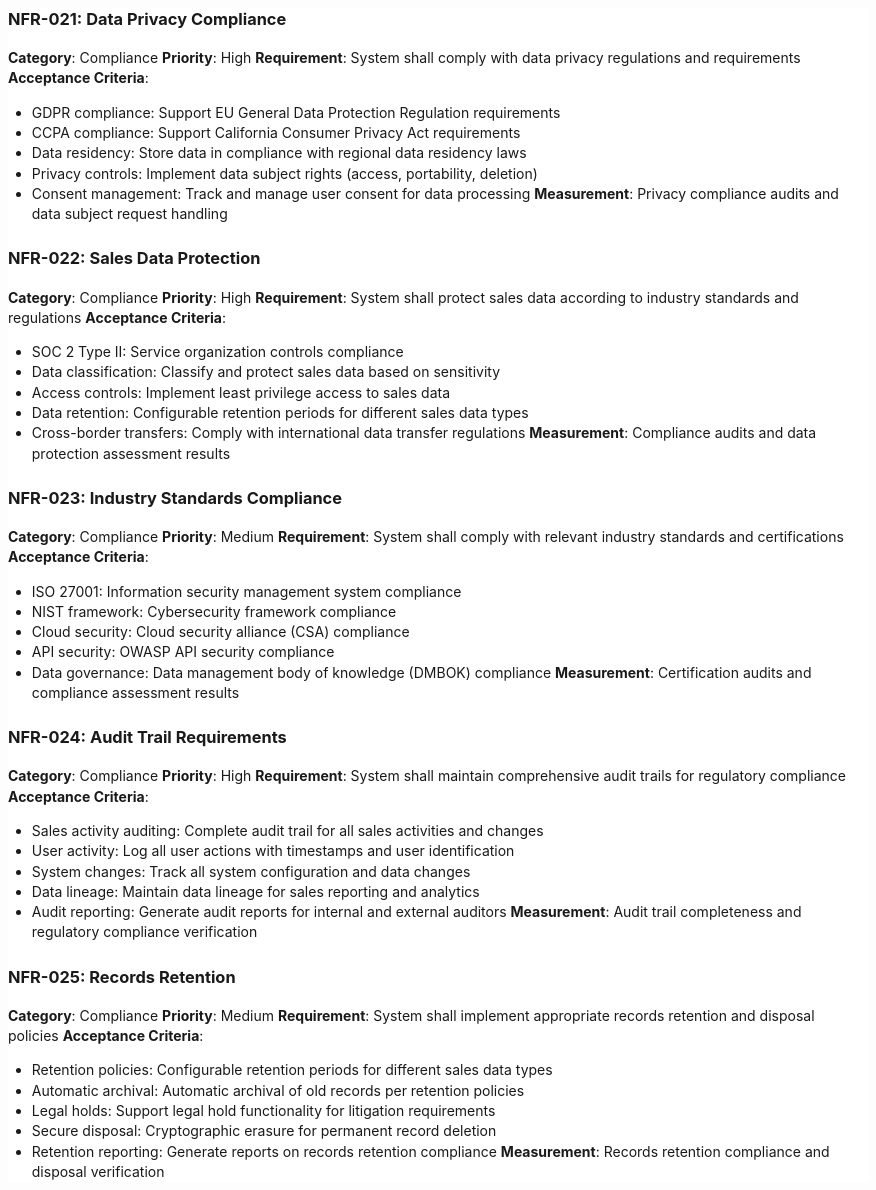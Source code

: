 ### NFR-021: Data Privacy Compliance
**Category**: Compliance
**Priority**: High
**Requirement**: System shall comply with data privacy regulations and requirements
**Acceptance Criteria**:
- GDPR compliance: Support EU General Data Protection Regulation requirements
- CCPA compliance: Support California Consumer Privacy Act requirements
- Data residency: Store data in compliance with regional data residency laws
- Privacy controls: Implement data subject rights (access, portability, deletion)
- Consent management: Track and manage user consent for data processing
**Measurement**: Privacy compliance audits and data subject request handling

### NFR-022: Sales Data Protection
**Category**: Compliance
**Priority**: High
**Requirement**: System shall protect sales data according to industry standards and regulations
**Acceptance Criteria**:
- SOC 2 Type II: Service organization controls compliance
- Data classification: Classify and protect sales data based on sensitivity
- Access controls: Implement least privilege access to sales data
- Data retention: Configurable retention periods for different sales data types
- Cross-border transfers: Comply with international data transfer regulations
**Measurement**: Compliance audits and data protection assessment results

### NFR-023: Industry Standards Compliance
**Category**: Compliance
**Priority**: Medium
**Requirement**: System shall comply with relevant industry standards and certifications
**Acceptance Criteria**:
- ISO 27001: Information security management system compliance
- NIST framework: Cybersecurity framework compliance
- Cloud security: Cloud security alliance (CSA) compliance
- API security: OWASP API security compliance
- Data governance: Data management body of knowledge (DMBOK) compliance
**Measurement**: Certification audits and compliance assessment results

### NFR-024: Audit Trail Requirements
**Category**: Compliance
**Priority**: High
**Requirement**: System shall maintain comprehensive audit trails for regulatory compliance
**Acceptance Criteria**:
- Sales activity auditing: Complete audit trail for all sales activities and changes
- User activity: Log all user actions with timestamps and user identification
- System changes: Track all system configuration and data changes
- Data lineage: Maintain data lineage for sales reporting and analytics
- Audit reporting: Generate audit reports for internal and external auditors
**Measurement**: Audit trail completeness and regulatory compliance verification

### NFR-025: Records Retention
**Category**: Compliance
**Priority**: Medium
**Requirement**: System shall implement appropriate records retention and disposal policies
**Acceptance Criteria**:
- Retention policies: Configurable retention periods for different sales data types
- Automatic archival: Automatic archival of old records per retention policies
- Legal holds: Support legal hold functionality for litigation requirements
- Secure disposal: Cryptographic erasure for permanent record deletion
- Retention reporting: Generate reports on records retention compliance
**Measurement**: Records retention compliance and disposal verification
